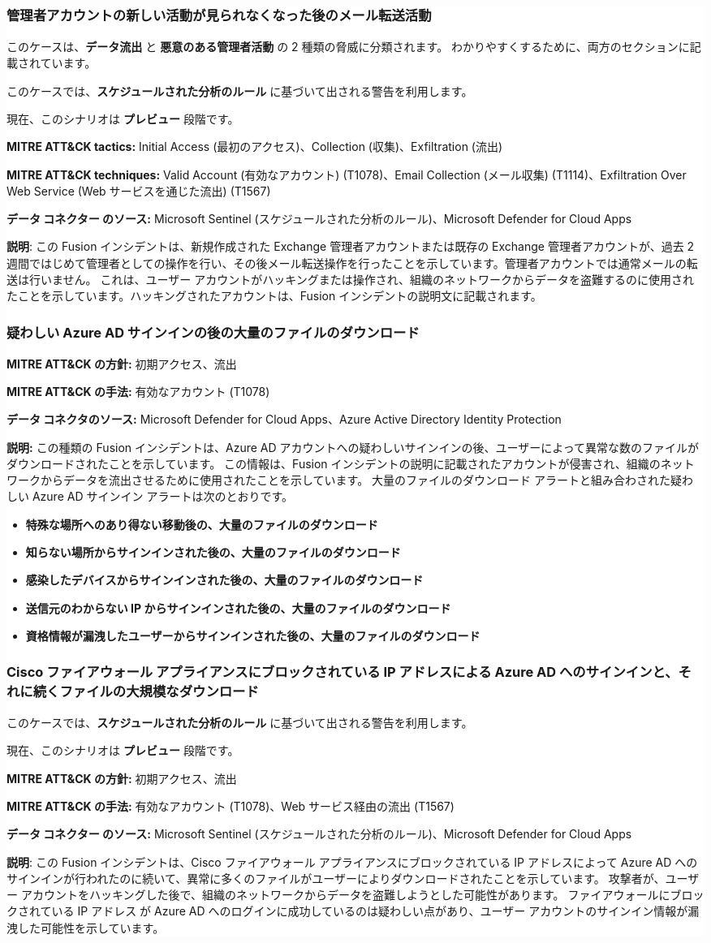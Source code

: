 ### <a name="mail-forwarding-activities-following-new-admin-account-activity-not-seen-recently"></a>管理者アカウントの新しい活動が見られなくなった後のメール転送活動
このケースは、**データ流出** と **悪意のある管理者活動** の 2 種類の脅威に分類されます。 わかりやすくするために、両方のセクションに記載されています。

このケースでは、**スケジュールされた分析のルール** に基づいて出される警告を利用します。

現在、このシナリオは **プレビュー** 段階です。

**MITRE ATT&CK tactics:** Initial Access (最初のアクセス)、Collection (収集)、Exfiltration (流出)

**MITRE ATT&CK techniques:** Valid Account (有効なアカウント) (T1078)、Email Collection (メール収集) (T1114)、Exfiltration Over Web Service (Web サービスを通じた流出) (T1567)

**データ コネクター のソース:** Microsoft Sentinel (スケジュールされた分析のルール)、Microsoft Defender for Cloud Apps

**説明**: この Fusion インシデントは、新規作成された Exchange 管理者アカウントまたは既存の Exchange 管理者アカウントが、過去 2 週間ではじめて管理者としての操作を行い、その後メール転送操作を行ったことを示しています。管理者アカウントでは通常メールの転送は行いません。 これは、ユーザー アカウントがハッキングまたは操作され、組織のネットワークからデータを盗難するのに使用されたことを示しています。ハッキングされたアカウントは、Fusion インシデントの説明文に記載されます。

### <a name="mass-file-download-following-suspicious-azure-ad-sign-in"></a>疑わしい Azure AD サインインの後の大量のファイルのダウンロード

**MITRE ATT&CK の方針:** 初期アクセス、流出

**MITRE ATT&CK の手法:** 有効なアカウント (T1078)

**データ コネクタのソース:** Microsoft Defender for Cloud Apps、Azure Active Directory Identity Protection

**説明:** この種類の Fusion インシデントは、Azure AD アカウントへの疑わしいサインインの後、ユーザーによって異常な数のファイルがダウンロードされたことを示しています。 この情報は、Fusion インシデントの説明に記載されたアカウントが侵害され、組織のネットワークからデータを流出させるために使用されたことを示しています。 大量のファイルのダウンロード アラートと組み合わされた疑わしい Azure AD サインイン アラートは次のとおりです。  

- **特殊な場所へのあり得ない移動後の、大量のファイルのダウンロード**

- **知らない場所からサインインされた後の、大量のファイルのダウンロード**

- **感染したデバイスからサインインされた後の、大量のファイルのダウンロード**

- **送信元のわからない IP からサインインされた後の、大量のファイルのダウンロード**

- **資格情報が漏洩したユーザーからサインインされた後の、大量のファイルのダウンロード**

### <a name="mass-file-download-following-successful-azure-ad-sign-in-from-ip-blocked-by-a-cisco-firewall-appliance"></a>Cisco ファイアウォール アプライアンスにブロックされている IP アドレスによる Azure AD へのサインインと、それに続くファイルの大規模なダウンロード
このケースでは、**スケジュールされた分析のルール** に基づいて出される警告を利用します。

現在、このシナリオは **プレビュー** 段階です。

**MITRE ATT&CK の方針:** 初期アクセス、流出

**MITRE ATT&CK の手法:** 有効なアカウント (T1078)、Web サービス経由の流出 (T1567)

**データ コネクター のソース:** Microsoft Sentinel (スケジュールされた分析のルール)、Microsoft Defender for Cloud Apps

**説明**: この Fusion インシデントは、Cisco ファイアウォール アプライアンスにブロックされている IP アドレスによって Azure AD へのサインインが行われたのに続いて、異常に多くのファイルがユーザーによりダウンロードされたことを示しています。 攻撃者が、ユーザー アカウントをハッキングした後で、組織のネットワークからデータを盗難しようとした可能性があります。 ファイアウォールにブロックされている IP アドレス が Azure AD へのログインに成功しているのは疑わしい点があり、ユーザー アカウントのサインイン情報が漏洩した可能性を示しています。
